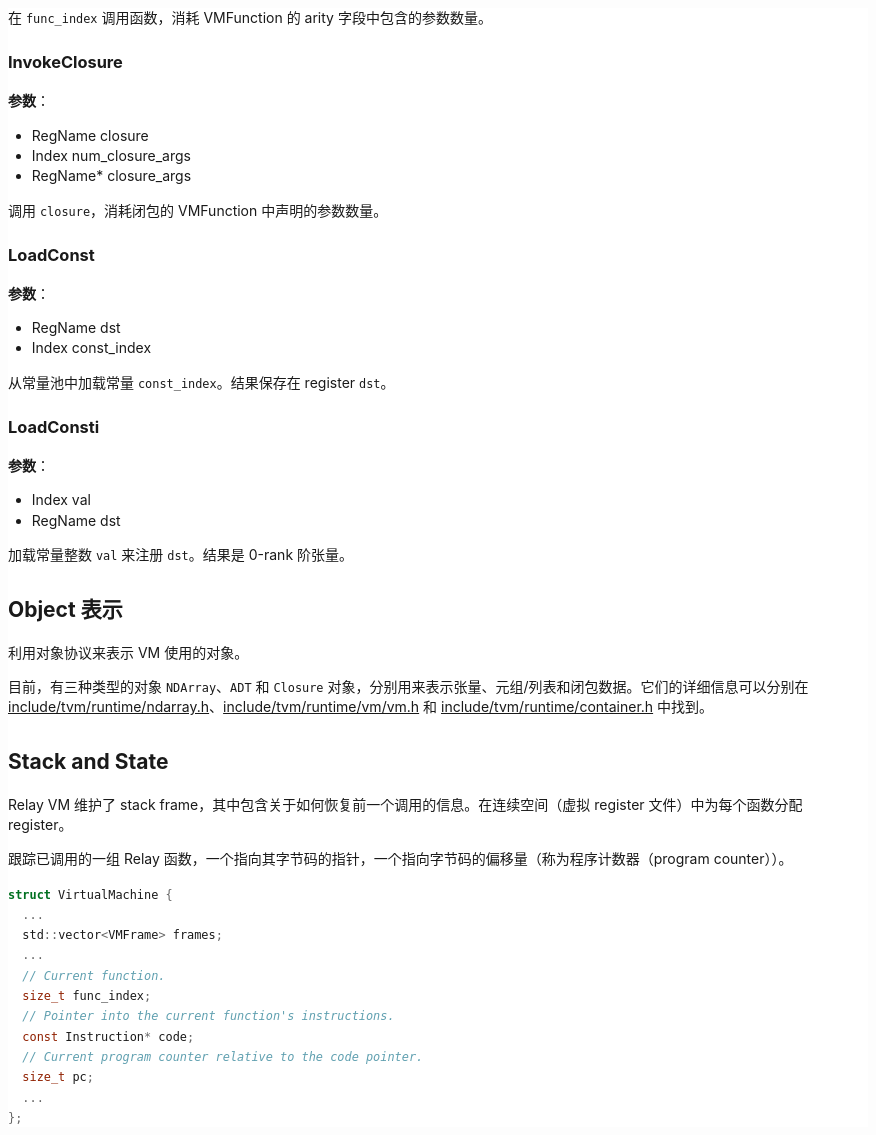 在 ``func_index`` 调用函数，消耗 VMFunction 的 arity 字段中包含的参数数量。

### InvokeClosure

**参数**：

- RegName closure
- Index num_closure_args
- RegName* closure_args

调用 ``closure``，消耗闭包的 VMFunction 中声明的参数数量。

### LoadConst

**参数**：

- RegName dst
- Index const_index

从常量池中加载常量 ``const_index``。结果保存在 register ``dst``。

### LoadConsti

**参数**：

- Index val
- RegName dst

加载常量整数 ``val`` 来注册 ``dst``。结果是 0-rank 阶张量。

## Object 表示

利用对象协议来表示 VM 使用的对象。

目前，有三种类型的对象 ``NDArray``、``ADT`` 和 ``Closure`` 对象，分别用来表示张量、元组/列表和闭包数据。它们的详细信息可以分别在 [include/tvm/runtime/ndarray.h](https://github.com/apache/tvm/blob/main/include/tvm/runtime/ndarray.h)、[include/tvm/runtime/vm/vm.h](https://github.com/apache/tvm/blob/main/include/tvm/runtime/vm/vm.h) 和 [include/tvm/runtime/container.h](https://github.com/apache/tvm/blob/main/include/tvm/runtime/container.h) 中找到。

## Stack and State

Relay VM 维护了 stack frame，其中包含关于如何恢复前一个调用的信息。在连续空间（虚拟 register 文件）中为每个函数分配 register。

跟踪已调用的一组 Relay 函数，一个指向其字节码的指针，一个指向字节码的偏移量（称为程序计数器（program counter））。

```c
struct VirtualMachine {
  ...
  std::vector<VMFrame> frames;
  ...
  // Current function.
  size_t func_index;
  // Pointer into the current function's instructions.
  const Instruction* code;
  // Current program counter relative to the code pointer.
  size_t pc;
  ...
};
```
